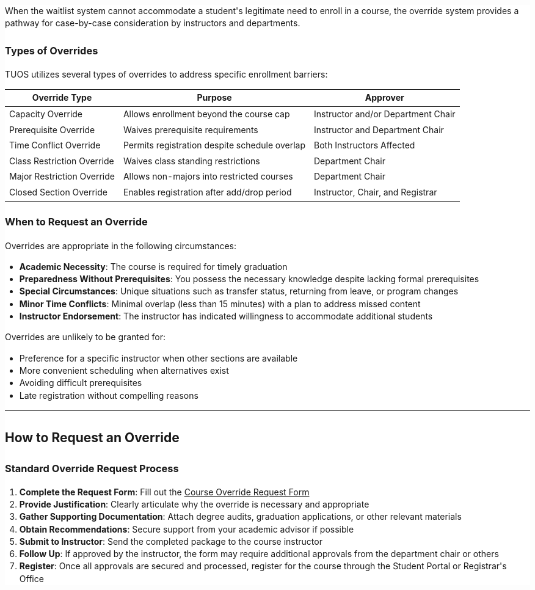 When the waitlist system cannot accommodate a student's legitimate need to enroll in a course, the override system provides a pathway for case-by-case consideration by instructors and departments.

### Types of Overrides

TUOS utilizes several types of overrides to address specific enrollment barriers:

| Override Type | Purpose | Approver |
|---------------|---------|----------|
| Capacity Override | Allows enrollment beyond the course cap | Instructor and/or Department Chair |
| Prerequisite Override | Waives prerequisite requirements | Instructor and Department Chair |
| Time Conflict Override | Permits registration despite schedule overlap | Both Instructors Affected |
| Class Restriction Override | Waives class standing restrictions | Department Chair |
| Major Restriction Override | Allows non-majors into restricted courses | Department Chair |
| Closed Section Override | Enables registration after add/drop period | Instructor, Chair, and Registrar |

### When to Request an Override

Overrides are appropriate in the following circumstances:

* **Academic Necessity**: The course is required for timely graduation
* **Preparedness Without Prerequisites**: You possess the necessary knowledge despite lacking formal prerequisites
* **Special Circumstances**: Unique situations such as transfer status, returning from leave, or program changes
* **Minor Time Conflicts**: Minimal overlap (less than 15 minutes) with a plan to address missed content
* **Instructor Endorsement**: The instructor has indicated willingness to accommodate additional students

Overrides are unlikely to be granted for:
* Preference for a specific instructor when other sections are available
* More convenient scheduling when alternatives exist
* Avoiding difficult prerequisites
* Late registration without compelling reasons

---

## How to Request an Override

### Standard Override Request Process

1. **Complete the Request Form**: Fill out the [Course Override Request Form](#)
2. **Provide Justification**: Clearly articulate why the override is necessary and appropriate
3. **Gather Supporting Documentation**: Attach degree audits, graduation applications, or other relevant materials
4. **Obtain Recommendations**: Secure support from your academic advisor if possible
5. **Submit to Instructor**: Send the completed package to the course instructor
6. **Follow Up**: If approved by the instructor, the form may require additional approvals from the department chair or others
7. **Register**: Once all approvals are secured and processed, register for the course through the Student Portal or Registrar's Office
